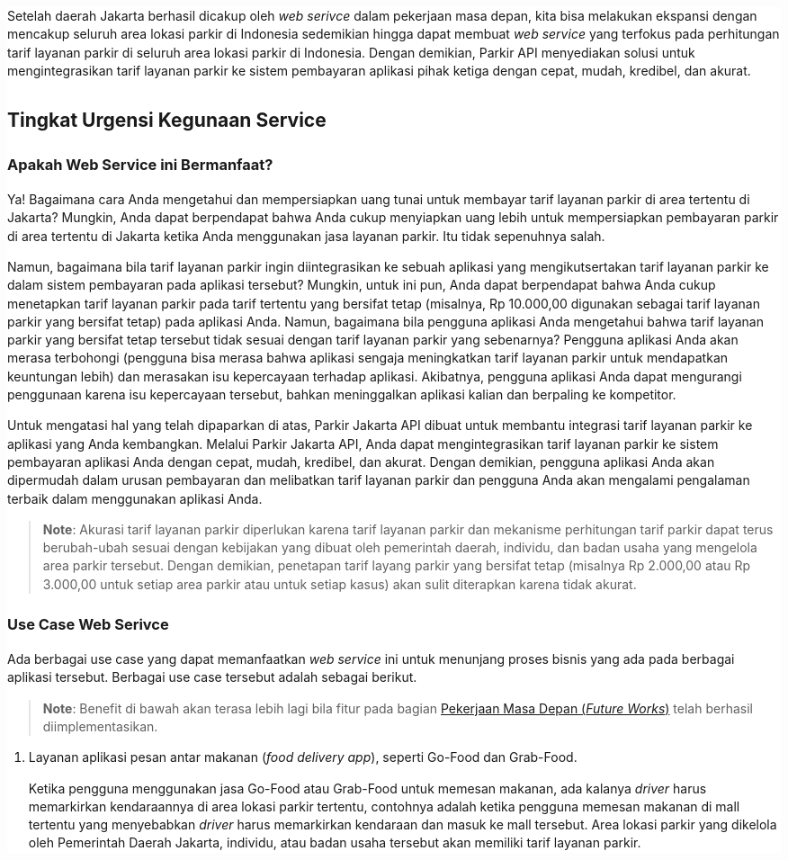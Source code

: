 Setelah daerah Jakarta berhasil dicakup oleh *web serivce* dalam pekerjaan masa depan, kita bisa melakukan ekspansi dengan mencakup seluruh area lokasi parkir di Indonesia sedemikian hingga dapat membuat *web service* yang terfokus pada perhitungan tarif layanan parkir di seluruh area lokasi parkir di Indonesia. Dengan demikian, Parkir API menyediakan solusi untuk mengintegrasikan tarif layanan parkir ke sistem pembayaran aplikasi pihak ketiga dengan cepat, mudah, kredibel, dan akurat.

## Tingkat Urgensi Kegunaan Service

### Apakah Web Service ini Bermanfaat?

Ya! Bagaimana cara Anda mengetahui dan mempersiapkan uang tunai untuk membayar tarif layanan parkir di area tertentu di Jakarta? Mungkin, Anda dapat berpendapat bahwa Anda cukup menyiapkan uang lebih untuk mempersiapkan pembayaran parkir di area tertentu di Jakarta ketika Anda menggunakan jasa layanan parkir. Itu tidak sepenuhnya salah.

Namun, bagaimana bila tarif layanan parkir ingin diintegrasikan ke sebuah aplikasi yang mengikutsertakan tarif layanan parkir ke dalam sistem pembayaran pada aplikasi tersebut? Mungkin, untuk ini pun, Anda dapat berpendapat bahwa Anda cukup menetapkan tarif layanan parkir pada tarif tertentu yang bersifat tetap (misalnya, Rp 10.000,00 digunakan sebagai tarif layanan parkir yang bersifat tetap) pada aplikasi Anda. Namun, bagaimana bila pengguna aplikasi Anda mengetahui bahwa tarif layanan parkir yang bersifat tetap tersebut tidak sesuai dengan tarif layanan parkir yang sebenarnya? Pengguna aplikasi Anda akan merasa terbohongi (pengguna bisa merasa bahwa aplikasi sengaja meningkatkan tarif layanan parkir untuk mendapatkan keuntungan lebih) dan merasakan isu kepercayaan terhadap aplikasi. Akibatnya, pengguna aplikasi Anda dapat mengurangi penggunaan karena isu kepercayaan tersebut, bahkan meninggalkan aplikasi kalian dan berpaling ke kompetitor.

Untuk mengatasi hal yang telah dipaparkan di atas, Parkir Jakarta API dibuat untuk membantu integrasi tarif layanan parkir ke aplikasi yang Anda kembangkan. Melalui Parkir Jakarta API, Anda dapat mengintegrasikan tarif layanan parkir ke sistem pembayaran aplikasi Anda dengan cepat, mudah, kredibel, dan akurat. Dengan demikian, pengguna aplikasi Anda akan dipermudah dalam urusan pembayaran dan melibatkan tarif layanan parkir dan pengguna Anda akan mengalami pengalaman terbaik dalam menggunakan aplikasi Anda.

> **Note**: Akurasi tarif layanan parkir diperlukan karena tarif layanan parkir dan mekanisme perhitungan tarif parkir dapat terus berubah-ubah sesuai dengan kebijakan yang dibuat oleh pemerintah daerah, individu, dan badan usaha yang mengelola area parkir tersebut. Dengan demikian, penetapan tarif layang parkir yang bersifat tetap (misalnya Rp 2.000,00 atau Rp 3.000,00 untuk setiap area parkir atau untuk setiap kasus) akan sulit diterapkan karena tidak akurat.

### Use Case Web Serivce

Ada berbagai use case yang dapat memanfaatkan *web service* ini untuk menunjang proses bisnis yang ada pada berbagai aplikasi tersebut. Berbagai use case tersebut adalah sebagai berikut.

   > **Note**: Benefit di bawah akan terasa lebih lagi bila fitur pada bagian [Pekerjaan Masa Depan (*Future Works*)](#pekerjaan-masa-depan-future-works) telah berhasil diimplementasikan.

1. Layanan aplikasi pesan antar makanan (*food delivery app*), seperti Go-Food dan Grab-Food.

   Ketika pengguna menggunakan jasa Go-Food atau Grab-Food untuk memesan makanan, ada kalanya *driver* harus memarkirkan kendaraannya di area lokasi parkir tertentu, contohnya adalah ketika pengguna memesan makanan di mall tertentu yang menyebabkan *driver* harus memarkirkan kendaraan dan masuk ke mall tersebut. Area lokasi parkir yang dikelola oleh Pemerintah Daerah Jakarta, individu, atau badan usaha tersebut akan memiliki tarif layanan parkir.<br>